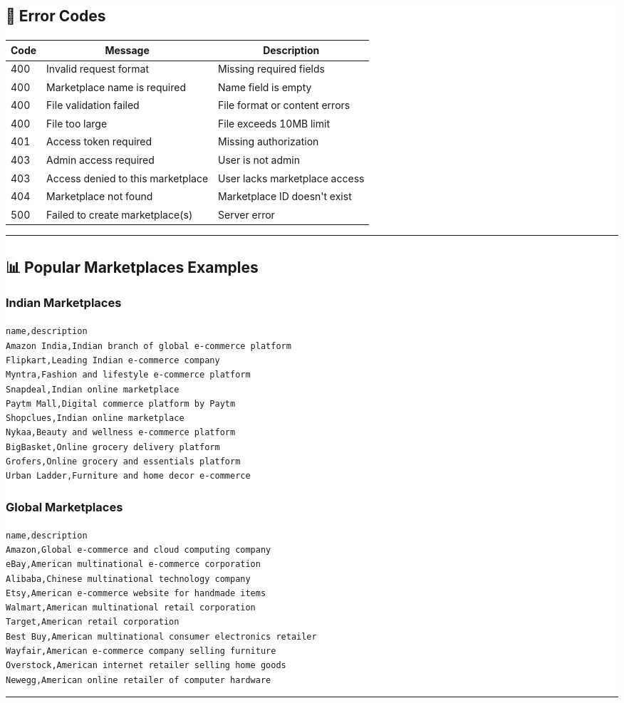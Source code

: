 
## 🚨 Error Codes

| Code | Message | Description |
|------|---------|-------------|
| 400 | Invalid request format | Missing required fields |
| 400 | Marketplace name is required | Name field is empty |
| 400 | File validation failed | File format or content errors |
| 400 | File too large | File exceeds 10MB limit |
| 401 | Access token required | Missing authorization |
| 403 | Admin access required | User is not admin |
| 403 | Access denied to this marketplace | User lacks marketplace access |
| 404 | Marketplace not found | Marketplace ID doesn't exist |
| 500 | Failed to create marketplace(s) | Server error |

---

## 📊 Popular Marketplaces Examples

### Indian Marketplaces
```csv
name,description
Amazon India,Indian branch of global e-commerce platform
Flipkart,Leading Indian e-commerce company
Myntra,Fashion and lifestyle e-commerce platform
Snapdeal,Indian online marketplace
Paytm Mall,Digital commerce platform by Paytm
Shopclues,Indian online marketplace
Nykaa,Beauty and wellness e-commerce platform
BigBasket,Online grocery delivery platform
Grofers,Online grocery and essentials platform
Urban Ladder,Furniture and home decor e-commerce
```

### Global Marketplaces
```csv
name,description
Amazon,Global e-commerce and cloud computing company
eBay,American multinational e-commerce corporation
Alibaba,Chinese multinational technology company
Etsy,American e-commerce website for handmade items
Walmart,American multinational retail corporation
Target,American retail corporation
Best Buy,American multinational consumer electronics retailer
Wayfair,American e-commerce company selling furniture
Overstock,American internet retailer selling home goods
Newegg,American online retailer of computer hardware
```

---